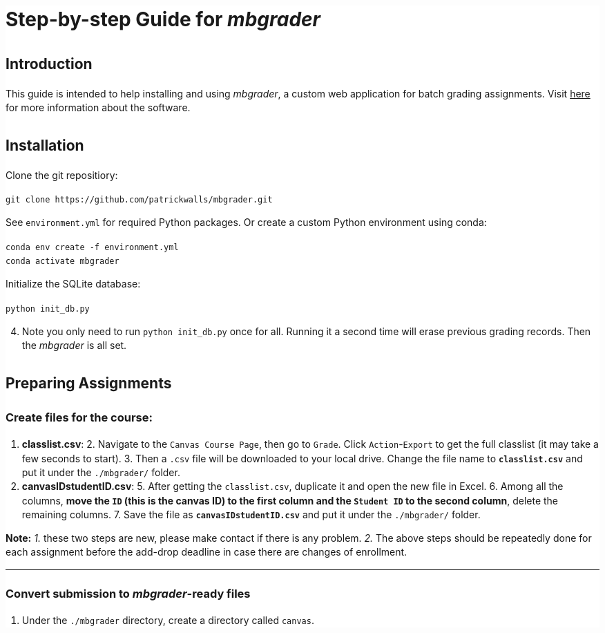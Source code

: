 # Step-by-step Guide for *mbgrader*

## Introduction

This guide is intended to help installing and using *mbgrader*, a custom web application for batch grading assignments. Visit [here](https://github.com/patrickwalls/mbgrader) for more information about the software.

## Installation

Clone the git repositiory:

    git clone https://github.com/patrickwalls/mbgrader.git

See `environment.yml` for required Python packages. Or create a custom Python environment using conda:

    conda env create -f environment.yml
    conda activate mbgrader

Initialize the SQLite database:

    python init_db.py

4. Note you only need to run `python init_db.py` once for all. Running it a second time will erase previous grading records. Then the *mbgrader* is all set.

## Preparing Assignments

### Create files for the course:

1. **classlist.csv**:
	2.  Navigate to the `Canvas Course Page`, then go to `Grade`. Click `Action`-`Export` to get the full classlist (it may take a few seconds to start). 
	3. Then a `.csv` file will be downloaded to your local drive. Change the file name to **`classlist.csv`** and put it under the `./mbgrader/` folder. 
4. **canvasIDstudentID.csv**:
	5. After getting the `classlist.csv`, duplicate it and open the new file in Excel. 
	6. Among all the columns, **move the `ID` (this is the canvas ID) to the first column and the `Student ID` to the second column**, delete the remaining columns. 
	7. Save the file as **`canvasIDstudentID.csv`** and put it under the `./mbgrader/` folder. 

**Note:** 
_1._ these two steps are new, please make contact if there is any problem.
_2._ The above steps should be repeatedly done for each assignment before the add-drop deadline in case there are changes of enrollment. 

****
### Convert submission to *mbgrader*-ready files

1. Under the `./mbgrader` directory, create a directory called `canvas`.
